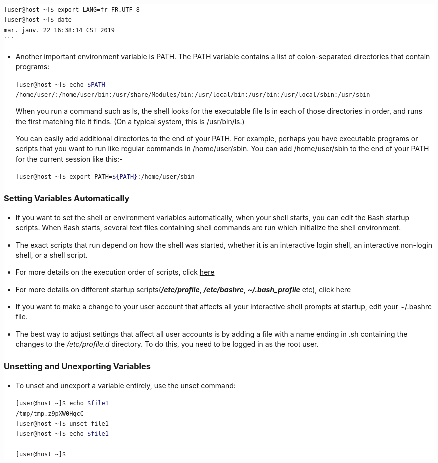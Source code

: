     [user@host ~]$ export LANG=fr_FR.UTF-8
    [user@host ~]$ date
    mar. janv. 22 16:38:14 CST 2019
    ```

  - Another important environment variable is PATH. The PATH variable contains a list of colon-separated directories that contain programs:

    ```bash
    [user@host ~]$ echo $PATH
    /home/user/:/home/user/bin:/usr/share/Modules/bin:/usr/local/bin:/usr/bin:/usr/local/sbin:/usr/sbin
    ```

    When you run a command such as ls, the shell looks for the executable file ls in each of those directories in order, and runs the first matching file it finds. (On a typical system, this is /usr/bin/ls.)

    You can easily add additional directories to the end of your PATH. For example, perhaps you have executable programs or scripts that you want to run like regular commands in /home/user/sbin. You can add /home/user/sbin to the end of your PATH for the current session like this:-

    ```bash
    [user@host ~]$ export PATH=${PATH}:/home/user/sbin
    ```

### Setting Variables Automatically

- If you want to set the shell or environment variables automatically, when your shell starts, you can edit the Bash startup scripts. When Bash starts, several text files containing shell commands are run which initialize the shell environment.

- The exact scripts that run depend on how the shell was started, whether it is an interactive login shell, an interactive non-login shell, or a shell script. 
  
- For more details on the execution order of scripts, click [here](https://how-to.fandom.com/wiki/How_to_configure_bash_startup_scripts)

- For more details on different startup scripts(**_/etc/profile_**, **_/etc/bashrc_**, **_~/.bash_profile_** etc), click [here](http://howtolamp.com/articles/bash-startup-scripts/)

- If you want to make a change to your user account that affects all your interactive shell prompts at startup, edit your ~/.bashrc file.

- The best way to adjust settings that affect all user accounts is by adding a file with a name ending in .sh containing the changes to the _/etc/profile.d_ directory. To do this, you need to be logged in as the root user.

### Unsetting and Unexporting Variables

- To unset and unexport a variable entirely, use the unset command:

  ```bash
  [user@host ~]$ echo $file1
  /tmp/tmp.z9pXW0HqcC
  [user@host ~]$ unset file1
  [user@host ~]$ echo $file1
  
  [user@host ~]$
  ``` 
